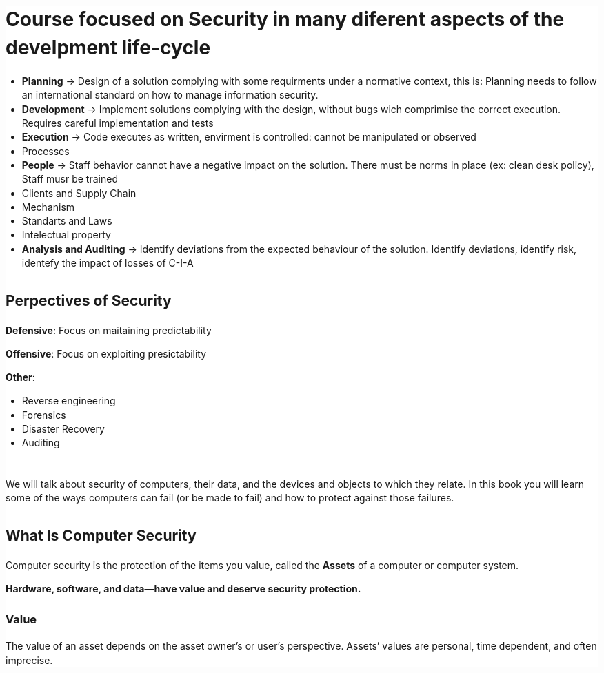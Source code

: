 # Course focused on Security in many diferent aspects of the develpment life-cycle

* **Planning** -> Design of a solution complying with some requirments under a normative context, this is: Planning needs to follow an international standard on how to manage information security. 
* **Development** -> Implement solutions complying with the design, without bugs wich comprimise the correct execution. Requires careful implementation and tests
* **Execution** -> Code executes as written, envirment is controlled: cannot be manipulated or observed
* Processes
* **People** -> Staff behavior cannot have a negative impact on the solution. There must be norms in place (ex: clean desk policy), Staff musr be trained
* Clients and Supply Chain
* Mechanism
* Standarts and Laws
* Intelectual property
* **Analysis and Auditing** -> Identify deviations from the expected behaviour of the solution. Identify deviations, identify risk, identefy the impact of losses of C-I-A

## Perpectives of Security

**Defensive**: Focus on maitaining predictability

**Offensive**: Focus on exploiting presictability

**Other**: 
* Reverse engineering
* Forensics
* Disaster Recovery
* Auditing

#

We will talk about security of computers, their data, and the devices and objects to which they relate. In this book you will learn some of the ways computers can fail (or be made to fail) and how to protect against those failures. 

## What Is Computer Security

Computer security is the protection of the items you value, called the **Assets** of a computer or computer system.

**Hardware, software, and data—have value and deserve security protection.** 

### **Value**

The value of an asset depends on the asset owner’s or user’s perspective. Assets’ values are personal, time dependent, and often imprecise.
<center>